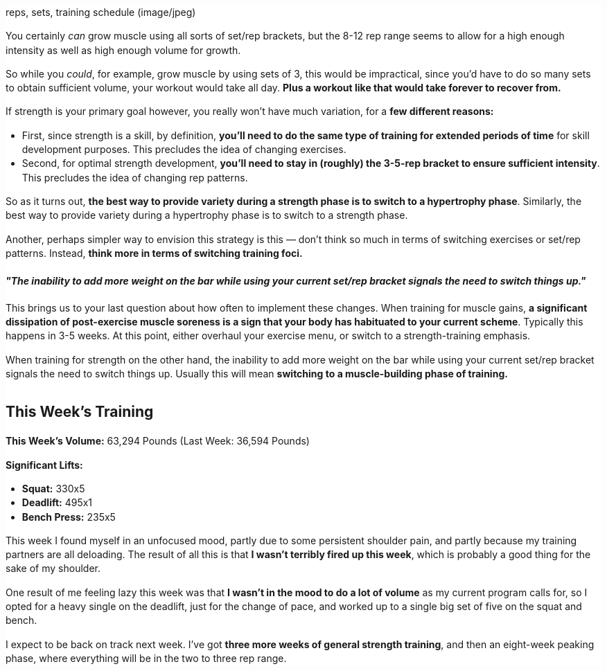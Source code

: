 reps, sets, training schedule (image/jpeg)

You certainly _can_ grow muscle using all sorts of set/rep brackets, but the 8-12 rep range seems to allow for a high enough intensity as well as high enough volume for growth.

So while you _could_, for example, grow muscle by using sets of 3, this would be impractical, since you’d have to do so many sets to obtain sufficient volume, your workout would take all day. **Plus a workout like that would take forever to recover from.**

If strength is your primary goal however, you really won’t have much variation, for a **few different reasons:**

- First, since strength is a skill, by definition, **you’ll need to do the same type of training for extended periods of time** for skill development purposes. This precludes the idea of changing exercises.
- Second, for optimal strength development, **you’ll need to stay in (roughly) the 3-5-rep bracket to ensure sufficient intensity**. This precludes the idea of changing rep patterns.

So as it turns out, **the best way to provide variety during a strength phase is to switch to a hypertrophy phase**. Similarly, the best way to provide variety during a hypertrophy phase is to switch to a strength phase.

Another, perhaps simpler way to envision this strategy is this — don’t think so much in terms of switching exercises or set/rep patterns. Instead, **think more in terms of switching training foci.**

#### _"The inability to add more weight on the bar while using your current set/rep bracket signals the need to switch things up."_

This brings us to your last question about how often to implement these changes. When training for muscle gains, **a significant dissipation of post-exercise muscle soreness is a sign that your body has habituated to your current scheme**. Typically this happens in 3-5 weeks. At this point, either overhaul your exercise menu, or switch to a strength-training emphasis.

When training for strength on the other hand, the inability to add more weight on the bar while using your current set/rep bracket signals the need to switch things up. Usually this will mean **switching to a muscle-building phase of training.**

## **This Week’s Training**

**This Week’s Volume:** 63,294 Pounds (Last Week: 36,594 Pounds)

**Significant Lifts:**

- **Squat:** 330x5
- **Deadlift:** 495x1
- **Bench Press:** 235x5

This week I found myself in an unfocused mood, partly due to some persistent shoulder pain, and partly because my training partners are all deloading. The result of all this is that **I wasn’t terribly fired up this week**, which is probably a good thing for the sake of my shoulder.

One result of me feeling lazy this week was that **I wasn’t in the mood to do a lot of volume** as my current program calls for, so I opted for a heavy single on the deadlift, just for the change of pace, and worked up to a single big set of five on the squat and bench.

I expect to be back on track next week. I’ve got **three more weeks of general strength training**, and then an eight-week peaking phase, where everything will be in the two to three rep range.
